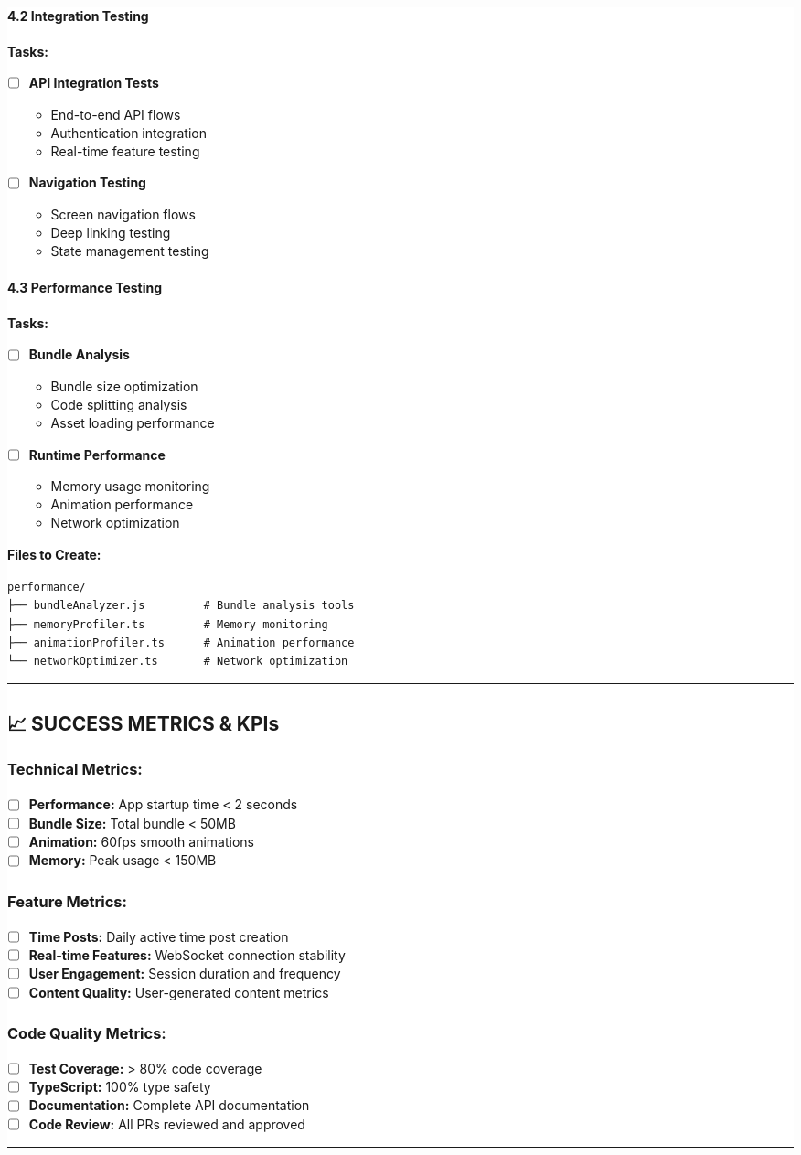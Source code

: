 #### **4.2 Integration Testing**
**Tasks:**
- [ ] **API Integration Tests**
  - End-to-end API flows
  - Authentication integration
  - Real-time feature testing

- [ ] **Navigation Testing**
  - Screen navigation flows
  - Deep linking testing
  - State management testing

#### **4.3 Performance Testing**
**Tasks:**
- [ ] **Bundle Analysis**
  - Bundle size optimization
  - Code splitting analysis
  - Asset loading performance

- [ ] **Runtime Performance**
  - Memory usage monitoring
  - Animation performance
  - Network optimization

**Files to Create:**
```
performance/
├── bundleAnalyzer.js         # Bundle analysis tools
├── memoryProfiler.ts         # Memory monitoring
├── animationProfiler.ts      # Animation performance
└── networkOptimizer.ts       # Network optimization
```

---

## 📈 **SUCCESS METRICS & KPIs**

### **Technical Metrics:**
- [ ] **Performance:** App startup time < 2 seconds
- [ ] **Bundle Size:** Total bundle < 50MB
- [ ] **Animation:** 60fps smooth animations
- [ ] **Memory:** Peak usage < 150MB

### **Feature Metrics:**
- [ ] **Time Posts:** Daily active time post creation
- [ ] **Real-time Features:** WebSocket connection stability
- [ ] **User Engagement:** Session duration and frequency
- [ ] **Content Quality:** User-generated content metrics

### **Code Quality Metrics:**
- [ ] **Test Coverage:** > 80% code coverage
- [ ] **TypeScript:** 100% type safety
- [ ] **Documentation:** Complete API documentation
- [ ] **Code Review:** All PRs reviewed and approved

---